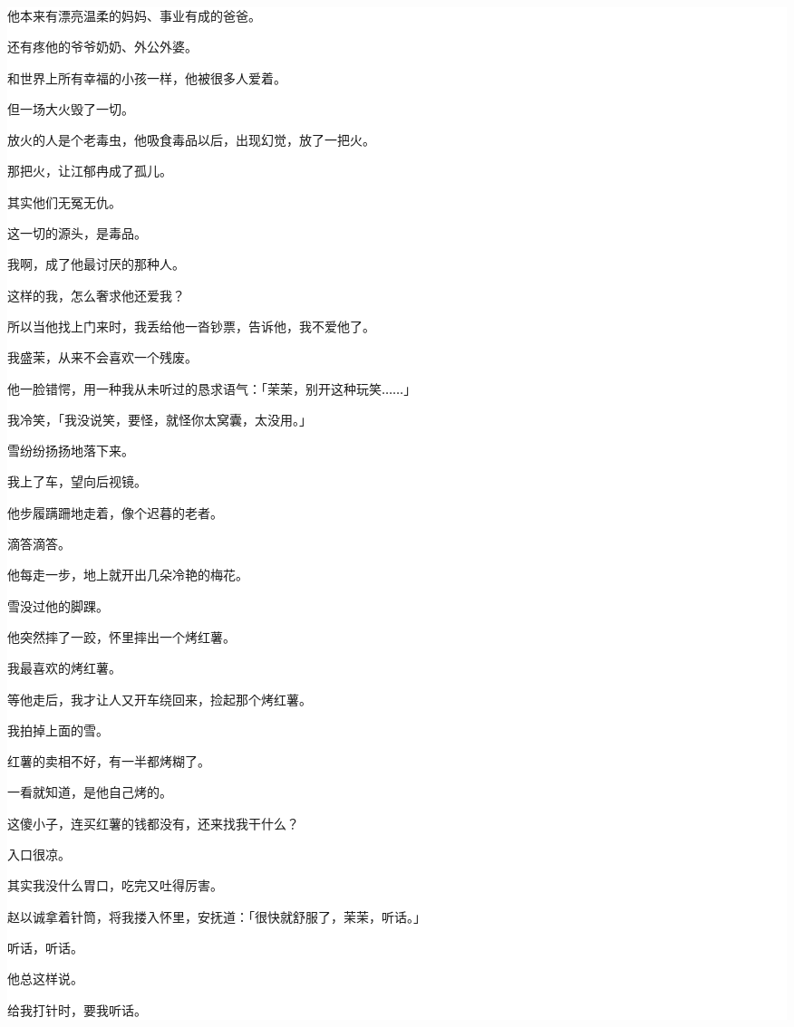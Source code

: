 他本来有漂亮温柔的妈妈、事业有成的爸爸。

还有疼他的爷爷奶奶、外公外婆。

和世界上所有幸福的小孩一样，他被很多人爱着。

但一场大火毁了一切。

放火的人是个老毒虫，他吸食毒品以后，出现幻觉，放了一把火。

那把火，让江郁冉成了孤儿。

其实他们无冤无仇。

这一切的源头，是毒品。

我啊，成了他最讨厌的那种人。

这样的我，怎么奢求他还爱我？

所以当他找上门来时，我丢给他一沓钞票，告诉他，我不爱他了。

我盛茉，从来不会喜欢一个残废。

他一脸错愕，用一种我从未听过的恳求语气：「茉茉，别开这种玩笑……」

我冷笑，「我没说笑，要怪，就怪你太窝囊，太没用。」

雪纷纷扬扬地落下来。

我上了车，望向后视镜。

他步履蹒跚地走着，像个迟暮的老者。

滴答滴答。

他每走一步，地上就开出几朵冷艳的梅花。

雪没过他的脚踝。

他突然摔了一跤，怀里摔出一个烤红薯。

我最喜欢的烤红薯。

等他走后，我才让人又开车绕回来，捡起那个烤红薯。

我拍掉上面的雪。

红薯的卖相不好，有一半都烤糊了。

一看就知道，是他自己烤的。

这傻小子，连买红薯的钱都没有，还来找我干什么？

入口很凉。

其实我没什么胃口，吃完又吐得厉害。

赵以诚拿着针筒，将我搂入怀里，安抚道：「很快就舒服了，茉茉，听话。」

听话，听话。

他总这样说。

给我打针时，要我听话。

